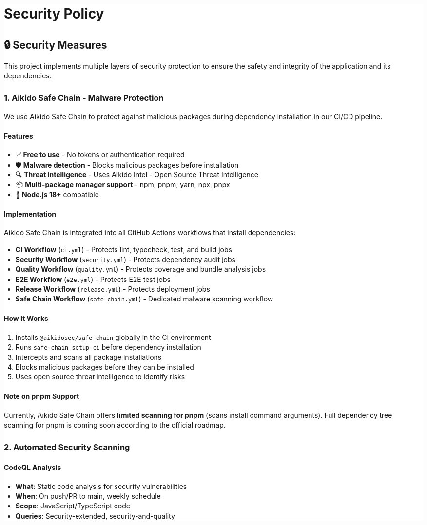 # Security Policy

## 🔒 Security Measures

This project implements multiple layers of security protection to ensure the safety and integrity of the application and its dependencies.

### 1. Aikido Safe Chain - Malware Protection

We use [Aikido Safe Chain](https://github.com/AikidoSec/safe-chain) to protect against malicious packages during dependency installation in our CI/CD pipeline.

#### Features

- ✅ **Free to use** - No tokens or authentication required
- 🛡️ **Malware detection** - Blocks malicious packages before installation
- 🔍 **Threat intelligence** - Uses Aikido Intel - Open Source Threat Intelligence
- 📦 **Multi-package manager support** - npm, pnpm, yarn, npx, pnpx
- 🚀 **Node.js 18+** compatible

#### Implementation

Aikido Safe Chain is integrated into all GitHub Actions workflows that install dependencies:

- **CI Workflow** (`ci.yml`) - Protects lint, typecheck, test, and build jobs
- **Security Workflow** (`security.yml`) - Protects dependency audit jobs
- **Quality Workflow** (`quality.yml`) - Protects coverage and bundle analysis jobs
- **E2E Workflow** (`e2e.yml`) - Protects E2E test jobs
- **Release Workflow** (`release.yml`) - Protects deployment jobs
- **Safe Chain Workflow** (`safe-chain.yml`) - Dedicated malware scanning workflow

#### How It Works

1. Installs `@aikidosec/safe-chain` globally in the CI environment
2. Runs `safe-chain setup-ci` before dependency installation
3. Intercepts and scans all package installations
4. Blocks malicious packages before they can be installed
5. Uses open source threat intelligence to identify risks

#### Note on pnpm Support

Currently, Aikido Safe Chain offers **limited scanning for pnpm** (scans install command arguments). Full dependency tree scanning for pnpm is coming soon according to the official roadmap.

### 2. Automated Security Scanning

#### CodeQL Analysis

- **What**: Static code analysis for security vulnerabilities
- **When**: On push/PR to main, weekly schedule
- **Scope**: JavaScript/TypeScript code
- **Queries**: Security-extended, security-and-quality
